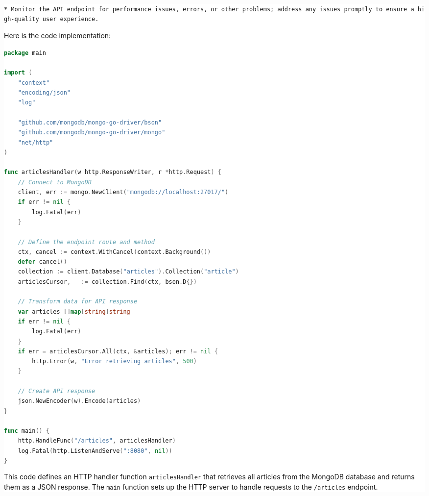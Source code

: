 	* Monitor the API endpoint for performance issues, errors, or other problems; address any issues promptly to ensure a high-quality user experience.

Here is the code implementation:
```go
package main

import (
    "context"
    "encoding/json"
    "log"

    "github.com/mongodb/mongo-go-driver/bson"
    "github.com/mongodb/mongo-go-driver/mongo"
    "net/http"
)

func articlesHandler(w http.ResponseWriter, r *http.Request) {
    // Connect to MongoDB
    client, err := mongo.NewClient("mongodb://localhost:27017/")
    if err != nil {
        log.Fatal(err)
    }

    // Define the endpoint route and method
    ctx, cancel := context.WithCancel(context.Background())
    defer cancel()
    collection := client.Database("articles").Collection("article")
    articlesCursor, _ := collection.Find(ctx, bson.D{})

    // Transform data for API response
    var articles []map[string]string
    if err != nil {
        log.Fatal(err)
    }
    if err = articlesCursor.All(ctx, &articles); err != nil {
        http.Error(w, "Error retrieving articles", 500)
    }

    // Create API response
    json.NewEncoder(w).Encode(articles)
}

func main() {
    http.HandleFunc("/articles", articlesHandler)
    log.Fatal(http.ListenAndServe(":8080", nil))
}
```
This code defines an HTTP handler function `articlesHandler` that retrieves all articles from the MongoDB database and returns them as a JSON response. The `main` function sets up the HTTP server to handle requests to the `/articles` endpoint.
